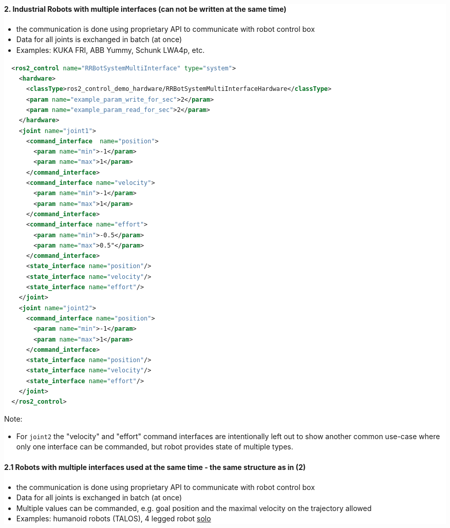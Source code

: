 #### 2. Industrial Robots with multiple interfaces (can not be written at the same time)
  * the communication is done using proprietary API to communicate with robot control box
  * Data for all joints is exchanged in batch (at once)
  * Examples: KUKA FRI, ABB Yummy, Schunk LWA4p, etc.

```xml
  <ros2_control name="RRBotSystemMultiInterface" type="system">
    <hardware>
      <classType>ros2_control_demo_hardware/RRBotSystemMultiInterfaceHardware</classType>
      <param name="example_param_write_for_sec">2</param>
      <param name="example_param_read_for_sec">2</param>
    </hardware>
    <joint name="joint1">
      <command_interface  name="position">
        <param name="min">-1</param>
        <param name="max">1</param>
      </command_interface>
      <command_interface name="velocity">
        <param name="min">-1</param>
        <param name="max">1</param>
      </command_interface>
      <command_interface name="effort">
        <param name="min">-0.5</param>
        <param name="max">0.5"</param>
      </command_interface>
      <state_interface name="position"/>
      <state_interface name="velocity"/>
      <state_interface name="effort"/>
    </joint>
    <joint name="joint2">
      <command_interface name="position">
        <param name="min">-1</param>
        <param name="max">1</param>
      </command_interface>
      <state_interface name="position"/>
      <state_interface name="velocity"/>
      <state_interface name="effort"/>
    </joint>
  </ros2_control>
```

Note:
  * For `joint2` the "velocity" and "effort" command interfaces are intentionally left out to show another common use-case where only one interface can be commanded, but robot provides state of multiple types.


#### 2.1 Robots with multiple interfaces used at the same time - the same structure as in (2)
  * the communication is done using proprietary API to communicate with robot control box
  * Data for all joints is exchanged in batch (at once)
  * Multiple values can be commanded, e.g. goal position and the maximal velocity on the trajectory allowed
  * Examples: humanoid robots (TALOS), 4 legged robot [solo](https://github.com/open-dynamic-robot-initiative/master-board/blob/master/documentation/BLMC_%C2%B5Driver_SPI_interface.md)
